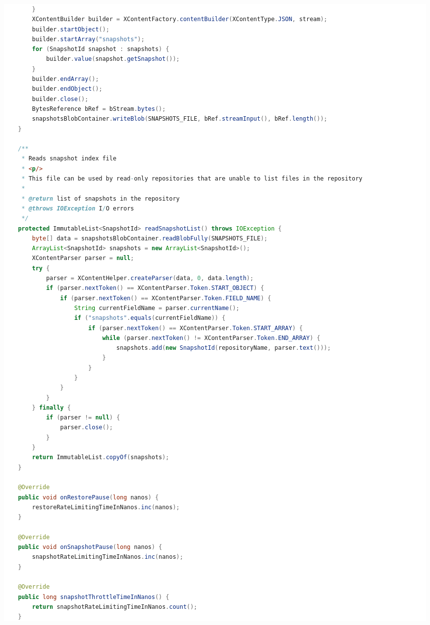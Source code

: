 ```java
        }
        XContentBuilder builder = XContentFactory.contentBuilder(XContentType.JSON, stream);
        builder.startObject();
        builder.startArray("snapshots");
        for (SnapshotId snapshot : snapshots) {
            builder.value(snapshot.getSnapshot());
        }
        builder.endArray();
        builder.endObject();
        builder.close();
        BytesReference bRef = bStream.bytes();
        snapshotsBlobContainer.writeBlob(SNAPSHOTS_FILE, bRef.streamInput(), bRef.length());
    }

    /**
     * Reads snapshot index file
     * <p/>
     * This file can be used by read-only repositories that are unable to list files in the repository
     *
     * @return list of snapshots in the repository
     * @throws IOException I/O errors
     */
    protected ImmutableList<SnapshotId> readSnapshotList() throws IOException {
        byte[] data = snapshotsBlobContainer.readBlobFully(SNAPSHOTS_FILE);
        ArrayList<SnapshotId> snapshots = new ArrayList<SnapshotId>();
        XContentParser parser = null;
        try {
            parser = XContentHelper.createParser(data, 0, data.length);
            if (parser.nextToken() == XContentParser.Token.START_OBJECT) {
                if (parser.nextToken() == XContentParser.Token.FIELD_NAME) {
                    String currentFieldName = parser.currentName();
                    if ("snapshots".equals(currentFieldName)) {
                        if (parser.nextToken() == XContentParser.Token.START_ARRAY) {
                            while (parser.nextToken() != XContentParser.Token.END_ARRAY) {
                                snapshots.add(new SnapshotId(repositoryName, parser.text()));
                            }
                        }
                    }
                }
            }
        } finally {
            if (parser != null) {
                parser.close();
            }
        }
        return ImmutableList.copyOf(snapshots);
    }

    @Override
    public void onRestorePause(long nanos) {
        restoreRateLimitingTimeInNanos.inc(nanos);
    }

    @Override
    public void onSnapshotPause(long nanos) {
        snapshotRateLimitingTimeInNanos.inc(nanos);
    }

    @Override
    public long snapshotThrottleTimeInNanos() {
        return snapshotRateLimitingTimeInNanos.count();
    }
```